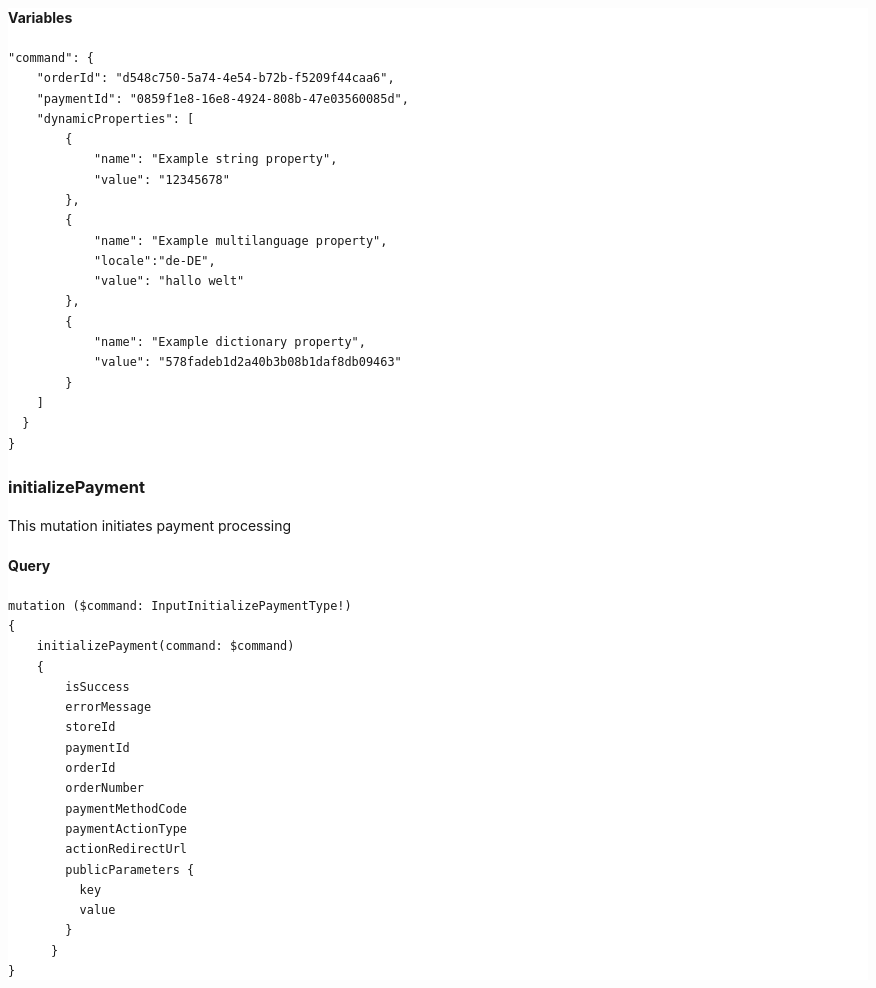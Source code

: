 #### Variables

```
"command": {
    "orderId": "d548c750-5a74-4e54-b72b-f5209f44caa6",
    "paymentId": "0859f1e8-16e8-4924-808b-47e03560085d",
    "dynamicProperties": [
        {
            "name": "Example string property",
            "value": "12345678"
        },
        {
            "name": "Example multilanguage property",
            "locale":"de-DE",
            "value": "hallo welt"
        },
        {
            "name": "Example dictionary property",
            "value": "578fadeb1d2a40b3b08b1daf8db09463"
        }
  	]
  }
}
```

### initializePayment

This mutation initiates payment processing

#### Query

```
mutation ($command: InputInitializePaymentType!)
{
    initializePayment(command: $command)
    {
        isSuccess
        errorMessage
        storeId
        paymentId
        orderId
        orderNumber
        paymentMethodCode
        paymentActionType
        actionRedirectUrl
        publicParameters {
          key
          value
        }
      }
}
```
